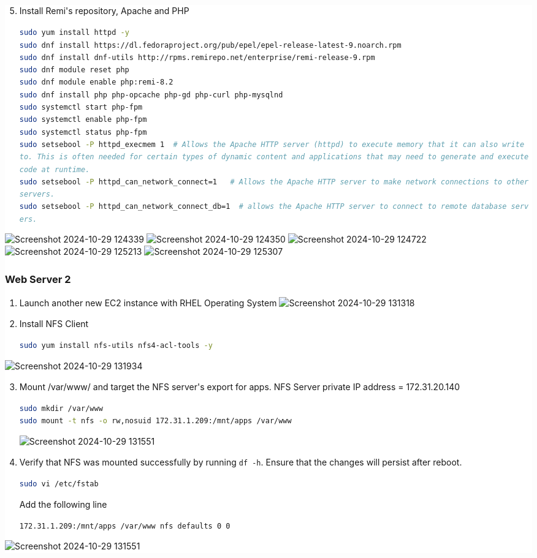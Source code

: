 
5. Install Remi's repository, Apache and PHP
    ```bash
    sudo yum install httpd -y
    sudo dnf install https://dl.fedoraproject.org/pub/epel/epel-release-latest-9.noarch.rpm
    sudo dnf install dnf-utils http://rpms.remirepo.net/enterprise/remi-release-9.rpm
    sudo dnf module reset php
    sudo dnf module enable php:remi-8.2
    sudo dnf install php php-opcache php-gd php-curl php-mysqlnd
    sudo systemctl start php-fpm
    sudo systemctl enable php-fpm
    sudo systemctl status php-fpm
    sudo setsebool -P httpd_execmem 1  # Allows the Apache HTTP server (httpd) to execute memory that it can also write to. This is often needed for certain types of dynamic content and applications that may need to generate and execute code at runtime.
    sudo setsebool -P httpd_can_network_connect=1   # Allows the Apache HTTP server to make network connections to other servers.
    sudo setsebool -P httpd_can_network_connect_db=1  # allows the Apache HTTP server to connect to remote database servers.
    ```
![Screenshot 2024-10-29 124339](https://github.com/user-attachments/assets/6b25e64f-3842-47e8-aa08-f74abecdec53)
![Screenshot 2024-10-29 124350](https://github.com/user-attachments/assets/f767aee6-fdc2-4900-9e2f-b2c810cffe76)
![Screenshot 2024-10-29 124722](https://github.com/user-attachments/assets/6a91541c-c11e-4765-9ba9-3da44dba6ae3)
![Screenshot 2024-10-29 125213](https://github.com/user-attachments/assets/401f95d3-15e6-464c-b1e4-698e408a4271)
![Screenshot 2024-10-29 125307](https://github.com/user-attachments/assets/499b7c4e-aad3-4e83-b6d1-60ee098ea9c1)


### Web Server 2

1. Launch another new EC2 instance with RHEL Operating System
![Screenshot 2024-10-29 131318](https://github.com/user-attachments/assets/2a7a4a7c-a17c-4e64-b0fd-326f44373d12)


2. Install NFS Client
    ```bash
    sudo yum install nfs-utils nfs4-acl-tools -y
    ```
![Screenshot 2024-10-29 131934](https://github.com/user-attachments/assets/55322e27-5aba-468d-9b20-bd21dfc1c71e)


3. Mount /var/www/ and target the NFS server's export for apps. NFS Server private IP address = 172.31.20.140
    ```bash
    sudo mkdir /var/www
    sudo mount -t nfs -o rw,nosuid 172.31.1.209:/mnt/apps /var/www
    ```
    ![Screenshot 2024-10-29 131551](https://github.com/user-attachments/assets/7479b8a7-52da-4cdd-a539-b0ec908e7144)

4. Verify that NFS was mounted successfully by running `df -h`. Ensure that the changes will persist after reboot.
    ```bash
    sudo vi /etc/fstab
    ```
    Add the following line
    ```
    172.31.1.209:/mnt/apps /var/www nfs defaults 0 0
    ```
![Screenshot 2024-10-29 131551](https://github.com/user-attachments/assets/38bac63a-10d5-4855-8611-eca279fa0117)
